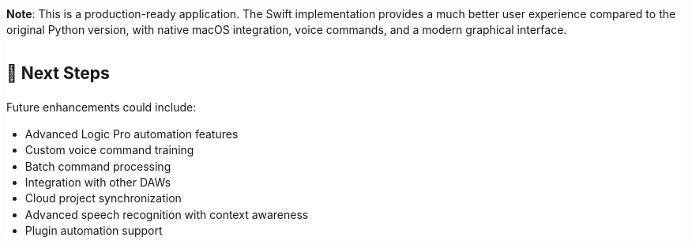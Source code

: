 
**Note**: This is a production-ready application. The Swift implementation provides a much better user experience compared to the original Python version, with native macOS integration, voice commands, and a modern graphical interface.

## 🎵 Next Steps

Future enhancements could include:
- Advanced Logic Pro automation features
- Custom voice command training
- Batch command processing
- Integration with other DAWs
- Cloud project synchronization
- Advanced speech recognition with context awareness
- Plugin automation support
